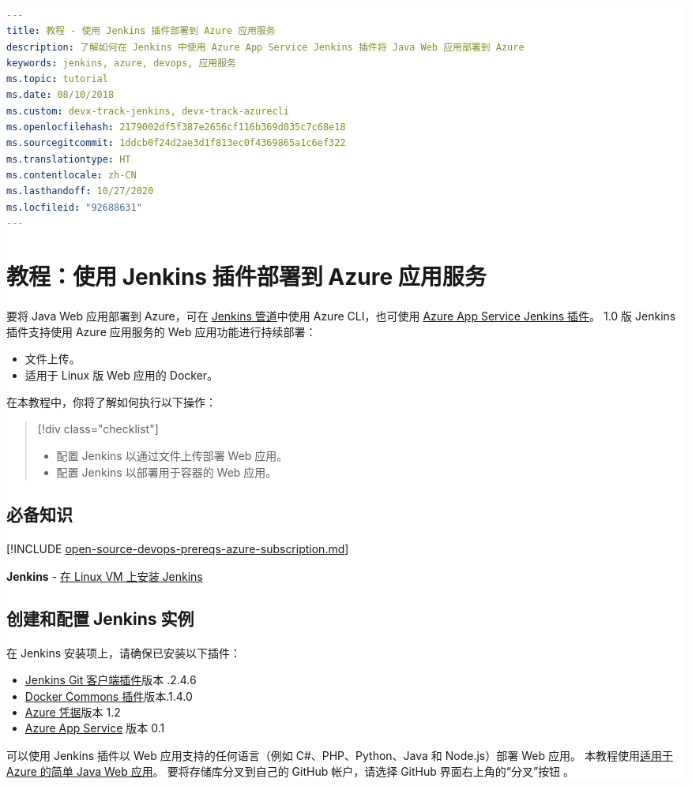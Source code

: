 ```yaml
---
title: 教程 - 使用 Jenkins 插件部署到 Azure 应用服务
description: 了解如何在 Jenkins 中使用 Azure App Service Jenkins 插件将 Java Web 应用部署到 Azure
keywords: jenkins, azure, devops, 应用服务
ms.topic: tutorial
ms.date: 08/10/2018
ms.custom: devx-track-jenkins, devx-track-azurecli
ms.openlocfilehash: 2179002df5f387e2656cf116b369d035c7c68e18
ms.sourcegitcommit: 1ddcb0f24d2ae3d1f813ec0f4369865a1c6ef322
ms.translationtype: HT
ms.contentlocale: zh-CN
ms.lasthandoff: 10/27/2020
ms.locfileid: "92688631"
---
```

# <a name="tutorial-deploy-to-azure-app-service-using-the-jenkins-plugin"></a>教程：使用 Jenkins 插件部署到 Azure 应用服务

要将 Java Web 应用部署到 Azure，可在 [Jenkins 管道](deploy-to-azure-app-service-using-azure-cli.md)中使用 Azure CLI，也可使用 [Azure App Service Jenkins 插件](https://plugins.jenkins.io/azure-app-service)。 1\.0 版 Jenkins 插件支持使用 Azure 应用服务的 Web 应用功能进行持续部署：

- 文件上传。
- 适用于 Linux 版 Web 应用的 Docker。

在本教程中，你将了解如何执行以下操作：

> [!div class="checklist"]
> * 配置 Jenkins 以通过文件上传部署 Web 应用。
> * 配置 Jenkins 以部署用于容器的 Web 应用。

## <a name="prerequisites"></a>必备知识

[!INCLUDE [open-source-devops-prereqs-azure-subscription.md](../includes/open-source-devops-prereqs-azure-subscription.md)]

**Jenkins** - [在 Linux VM 上安装 Jenkins](configure-on-linux-vm.md)

## <a name="create-and-configure-a-jenkins-instance"></a>创建和配置 Jenkins 实例

在 Jenkins 安装项上，请确保已安装以下插件：

- [Jenkins Git 客户端插件](https://plugins.jenkins.io/git-client)版本 .2.4.6
- [Docker Commons 插件](https://plugins.jenkins.io/docker-commons)版本.1.4.0
- [Azure 凭据](https://plugins.jenkins.io/azure-credentials)版本 1.2
- [Azure App Service](https://plugins.jenkins.io/azure-app-service) 版本 0.1

可以使用 Jenkins 插件以 Web 应用支持的任何语言（例如 C#、PHP、Python、Java 和 Node.js）部署 Web 应用。 本教程使用[适用于 Azure 的简单 Java Web 应用](https://github.com/azure-devops/javawebappsample)。 要将存储库分叉到自己的 GitHub 帐户，请选择 GitHub 界面右上角的“分叉”按钮  。  
